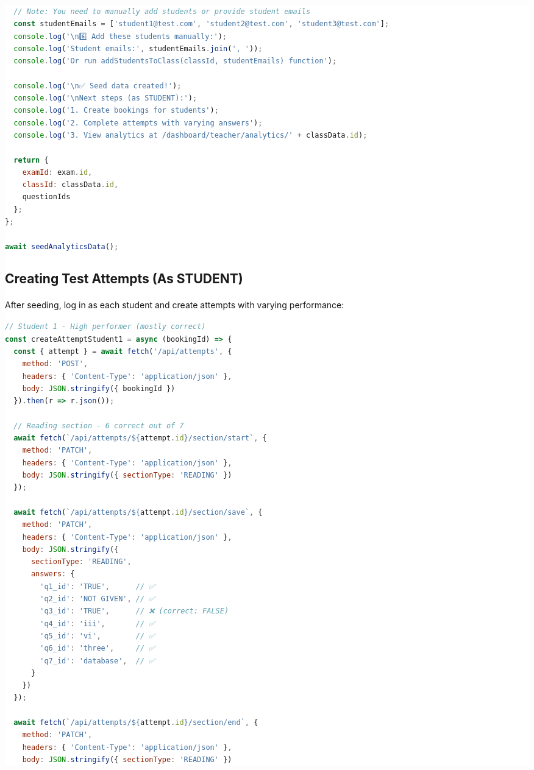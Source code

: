 ```javascript
  // Note: You need to manually add students or provide student emails
  const studentEmails = ['student1@test.com', 'student2@test.com', 'student3@test.com'];
  console.log('\n6️⃣ Add these students manually:');
  console.log('Student emails:', studentEmails.join(', '));
  console.log('Or run addStudentsToClass(classId, studentEmails) function');
  
  console.log('\n✅ Seed data created!');
  console.log('\nNext steps (as STUDENT):');
  console.log('1. Create bookings for students');
  console.log('2. Complete attempts with varying answers');
  console.log('3. View analytics at /dashboard/teacher/analytics/' + classData.id);
  
  return {
    examId: exam.id,
    classId: classData.id,
    questionIds
  };
};

await seedAnalyticsData();
```

## Creating Test Attempts (As STUDENT)

After seeding, log in as each student and create attempts with varying performance:

```javascript
// Student 1 - High performer (mostly correct)
const createAttemptStudent1 = async (bookingId) => {
  const { attempt } = await fetch('/api/attempts', {
    method: 'POST',
    headers: { 'Content-Type': 'application/json' },
    body: JSON.stringify({ bookingId })
  }).then(r => r.json());
  
  // Reading section - 6 correct out of 7
  await fetch(`/api/attempts/${attempt.id}/section/start`, {
    method: 'PATCH',
    headers: { 'Content-Type': 'application/json' },
    body: JSON.stringify({ sectionType: 'READING' })
  });
  
  await fetch(`/api/attempts/${attempt.id}/section/save`, {
    method: 'PATCH',
    headers: { 'Content-Type': 'application/json' },
    body: JSON.stringify({ 
      sectionType: 'READING',
      answers: {
        'q1_id': 'TRUE',      // ✅
        'q2_id': 'NOT GIVEN', // ✅
        'q3_id': 'TRUE',      // ❌ (correct: FALSE)
        'q4_id': 'iii',       // ✅
        'q5_id': 'vi',        // ✅
        'q6_id': 'three',     // ✅
        'q7_id': 'database',  // ✅
      }
    })
  });
  
  await fetch(`/api/attempts/${attempt.id}/section/end`, {
    method: 'PATCH',
    headers: { 'Content-Type': 'application/json' },
    body: JSON.stringify({ sectionType: 'READING' })
```